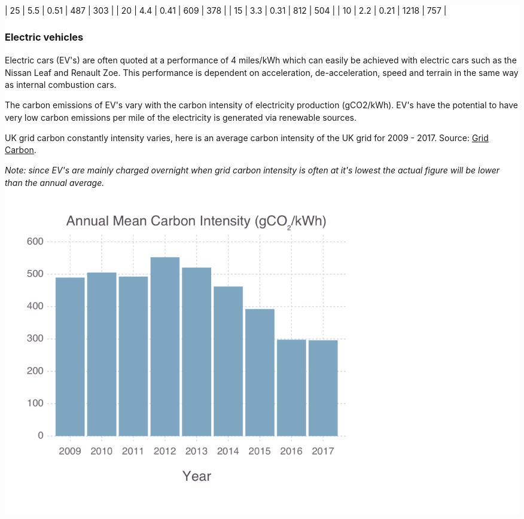 | 25  | 5.5  | 0.51      | 487       | 303     |
| 20  | 4.4  | 0.41      | 609       | 378     |
| 15  | 3.3  | 0.31      | 812       | 504     |
| 10  | 2.2  | 0.21      | 1218      | 757     |

### Electric vehicles

Electric cars (EV's) are often quoted at a performance of 4 miles/kWh which can easily be achieved with electric cars such as the Nissan Leaf and Renault Zoe. This performance is dependent on acceleration, de-acceleration, speed and terrain in the same way as internal combustion cars.

The carbon emissions of EV's vary with the carbon intensity of electricity production (gCO2/kWh). EV's have the potential to have very low carbon emissions per mile of the electricity is generated via renewable sources.

UK grid carbon constantly intensity varies, here is an average carbon intensity of the UK grid for 2009 - 2017. Source: [Grid Carbon](http://www.gridcarbon.uk).

*Note: since EV's are mainly charged overnight when grid carbon intensity is often at it's lowest the actual figure will be lower than the annual average.*

![uk-grid-carbon-years.png](images/uk-grid-carbon-years.png)

